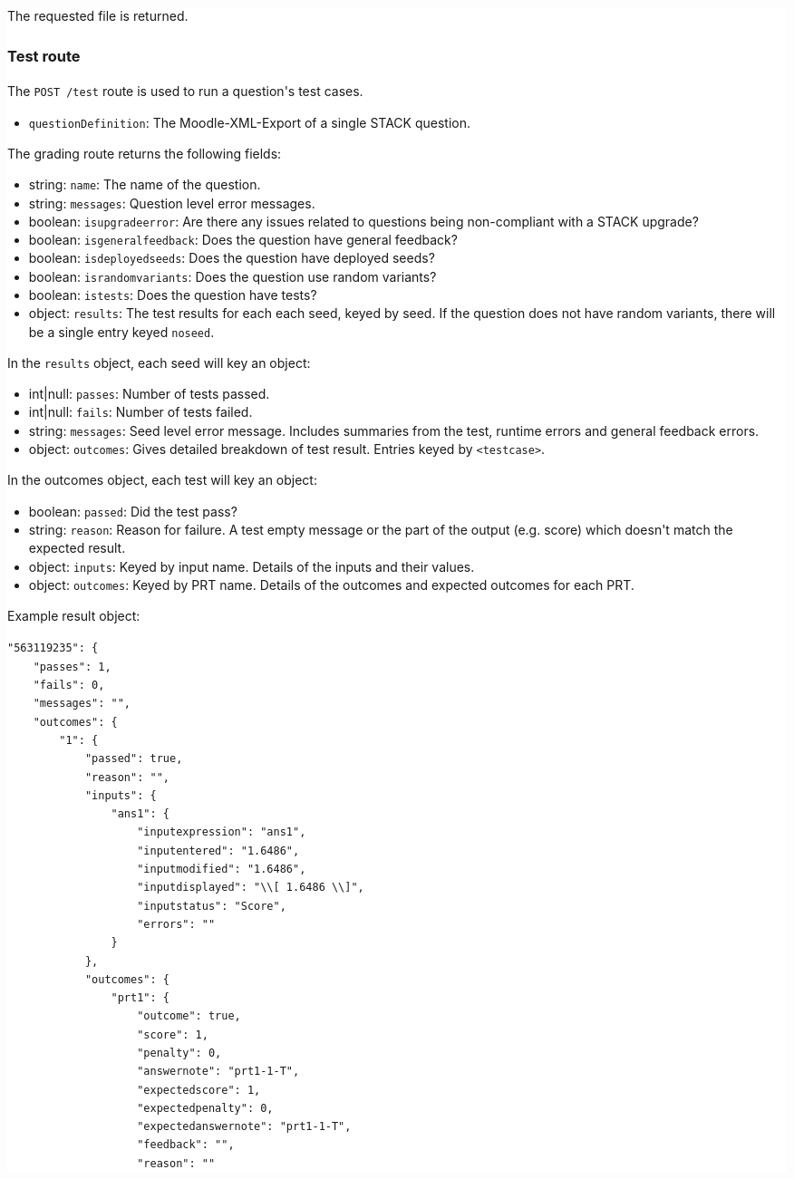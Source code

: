 The requested file is returned.

### Test route

The `POST /test` route is used to run a question's test cases.

- `questionDefinition`: The Moodle-XML-Export of a single STACK question.

The grading route returns the following fields:

- string: `name`: The name of the question.
- string: `messages`: Question level error messages.
- boolean: `isupgradeerror`: Are there any issues related to questions being non-compliant with a STACK upgrade?
- boolean: `isgeneralfeedback`: Does the question have general feedback?
- boolean: `isdeployedseeds`: Does the question have deployed seeds?
- boolean: `israndomvariants`: Does the question use random variants?
- boolean: `istests`: Does the question have tests?
- object: `results`: The test results for each each seed, keyed by seed. If the question does not have random variants, there will be a single entry keyed `noseed`.

In the `results` object, each seed will key an object:
- int|null: `passes`: Number of tests passed.
- int|null: `fails`: Number of tests failed.
- string: `messages`: Seed level error message. Includes summaries from the test, runtime errors and general feedback errors.
- object: `outcomes`: Gives detailed breakdown of test result. Entries keyed by `<testcase>`. 

In the outcomes object, each test will key an object:
- boolean: `passed`: Did the test pass?
- string: `reason`: Reason for failure. A test empty message or the part of the output (e.g. score) which doesn't match the expected result.
- object: `inputs`: Keyed by input name. Details of the inputs and their values.
- object: `outcomes`: Keyed by PRT name. Details of the outcomes and expected outcomes for each PRT.

Example result object:
```
"563119235": {
    "passes": 1,
    "fails": 0,
    "messages": "",
    "outcomes": {
        "1": {
            "passed": true,
            "reason": "",
            "inputs": {
                "ans1": {
                    "inputexpression": "ans1",
                    "inputentered": "1.6486",
                    "inputmodified": "1.6486",
                    "inputdisplayed": "\\[ 1.6486 \\]",
                    "inputstatus": "Score",
                    "errors": ""
                }
            },
            "outcomes": {
                "prt1": {
                    "outcome": true,
                    "score": 1,
                    "penalty": 0,
                    "answernote": "prt1-1-T",
                    "expectedscore": 1,
                    "expectedpenalty": 0,
                    "expectedanswernote": "prt1-1-T",
                    "feedback": "",
                    "reason": ""
```